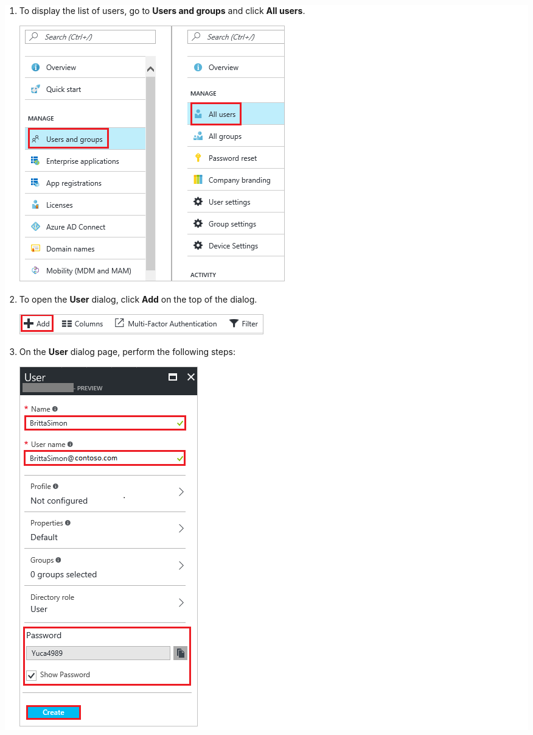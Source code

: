 1. To display the list of users, go to **Users and groups** and click **All users**.
	
	![Creating an Azure AD test user](./media/projectplace-tutorial/create_aaduser_02.png) 

1. To open the **User** dialog, click **Add** on the top of the dialog.
 
	![Creating an Azure AD test user](./media/projectplace-tutorial/create_aaduser_03.png) 

1. On the **User** dialog page, perform the following steps:
 
	![Creating an Azure AD test user](./media/projectplace-tutorial/create_aaduser_04.png) 
